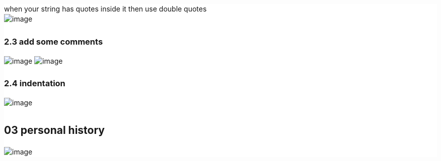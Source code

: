 when your string has quotes inside it then use double quotes  
<img width="605" alt="image" src="https://user-images.githubusercontent.com/105503216/197320903-f38337ba-2fbb-466d-946e-5b3b1324f44e.png">

### 2.3 add some comments
<img width="848" alt="image" src="https://user-images.githubusercontent.com/105503216/197320982-a8ba9b6e-e3d6-46e5-b3c5-c6ccbbac866d.png">
<img width="785" alt="image" src="https://user-images.githubusercontent.com/105503216/197322071-86d115c5-3d46-4dcd-be20-abfa91dde04c.png">

### 2.4 indentation
<img width="794" alt="image" src="https://user-images.githubusercontent.com/105503216/197322161-9389c955-f3d7-469f-9ae9-432458838d4a.png">

## 03 personal history
<img width="1028" alt="image" src="https://user-images.githubusercontent.com/105503216/201505412-6c8f9f4e-90b8-4248-9c10-1e384d5f7506.png">
